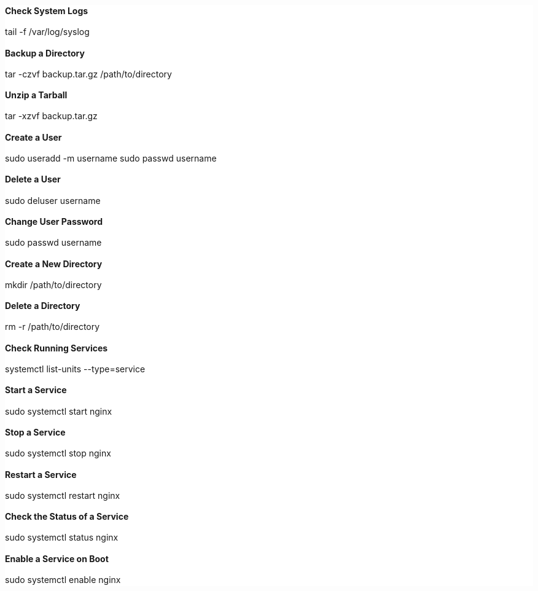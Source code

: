 **Check System Logs**


tail -f /var/log/syslog

**Backup a Directory**


tar -czvf backup.tar.gz /path/to/directory

**Unzip a Tarball**


tar -xzvf backup.tar.gz

**Create a User**


sudo useradd -m username
sudo passwd username

**Delete a User**


sudo deluser username

**Change User Password**


sudo passwd username

**Create a New Directory**


mkdir /path/to/directory

**Delete a Directory**


rm -r /path/to/directory

**Check Running Services**


systemctl list-units --type=service

**Start a Service**


sudo systemctl start nginx

**Stop a Service**


sudo systemctl stop nginx

**Restart a Service**


sudo systemctl restart nginx

**Check the Status of a Service**


sudo systemctl status nginx

**Enable a Service on Boot**


sudo systemctl enable nginx
